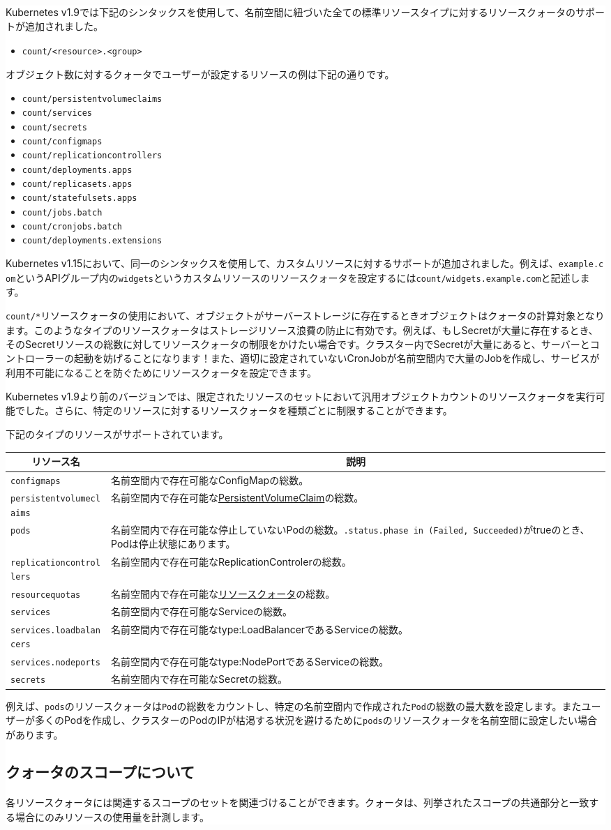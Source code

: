Kubernetes v1.9では下記のシンタックスを使用して、名前空間に紐づいた全ての標準リソースタイプに対するリソースクォータのサポートが追加されました。

* `count/<resource>.<group>`

オブジェクト数に対するクォータでユーザーが設定するリソースの例は下記の通りです。

* `count/persistentvolumeclaims`
* `count/services`
* `count/secrets`
* `count/configmaps`
* `count/replicationcontrollers`
* `count/deployments.apps`
* `count/replicasets.apps`
* `count/statefulsets.apps`
* `count/jobs.batch`
* `count/cronjobs.batch`
* `count/deployments.extensions`

Kubernetes v1.15において、同一のシンタックスを使用して、カスタムリソースに対するサポートが追加されました。例えば、`example.com`というAPIグループ内の`widgets`というカスタムリソースのリソースクォータを設定するには`count/widgets.example.com`と記述します。

`count/*`リソースクォータの使用において、オブジェクトがサーバーストレージに存在するときオブジェクトはクォータの計算対象となります。このようなタイプのリソースクォータはストレージリソース浪費の防止に有効です。例えば、もしSecretが大量に存在するとき、そのSecretリソースの総数に対してリソースクォータの制限をかけたい場合です。クラスター内でSecretが大量にあると、サーバーとコントローラーの起動を妨げることになります！また、適切に設定されていないCronJobが名前空間内で大量のJobを作成し、サービスが利用不可能になることを防ぐためにリソースクォータを設定できます。

Kubernetes v1.9より前のバージョンでは、限定されたリソースのセットにおいて汎用オブジェクトカウントのリソースクォータを実行可能でした。さらに、特定のリソースに対するリソースクォータを種類ごとに制限することができます。

下記のタイプのリソースがサポートされています。

| リソース名 | 説明 |
| ------------------------------- | ------------------------------------------------- |
| `configmaps` | 名前空間内で存在可能なConfigMapの総数。  |
| `persistentvolumeclaims` | 名前空間内で存在可能な[PersistentVolumeClaim](/ja/docs/concepts/storage/persistent-volumes/#persistentvolumeclaims)の総数。 |
| `pods` | 名前空間内で存在可能な停止していないPodの総数。`.status.phase in (Failed, Succeeded)`がtrueのとき、Podは停止状態にあります。  |
| `replicationcontrollers` | 名前空間内で存在可能なReplicationControlerの総数。 |
| `resourcequotas` | 名前空間内で存在可能な[リソースクォータ](/docs/reference/access-authn-authz/admission-controllers/#resourcequota)の総数。 |
| `services` | 名前空間内で存在可能なServiceの総数。 |
| `services.loadbalancers` | 名前空間内で存在可能なtype:LoadBalancerであるServiceの総数。 |
| `services.nodeports` | 名前空間内で存在可能なtype:NodePortであるServiceの総数。 |
| `secrets` | 名前空間内で存在可能なSecretの総数。 |

例えば、`pods`のリソースクォータは`Pod`の総数をカウントし、特定の名前空間内で作成された`Pod`の総数の最大数を設定します。またユーザーが多くのPodを作成し、クラスターのPodのIPが枯渇する状況を避けるために`pods`のリソースクォータを名前空間に設定したい場合があります。

## クォータのスコープについて

各リソースクォータには関連するスコープのセットを関連づけることができます。クォータは、列挙されたスコープの共通部分と一致する場合にのみリソースの使用量を計測します。
